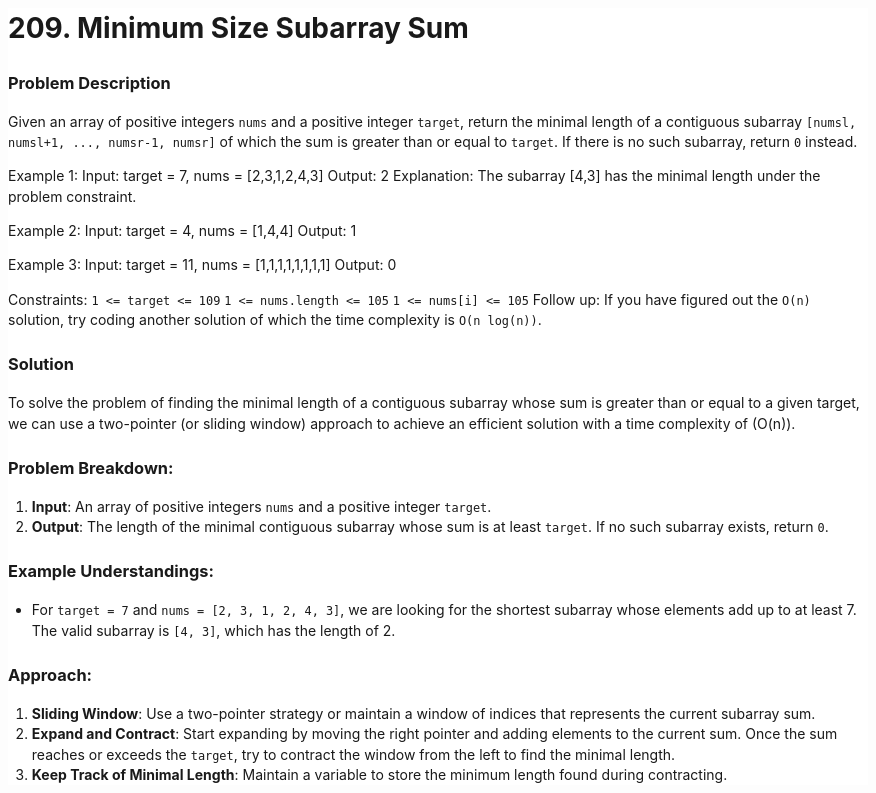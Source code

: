 # 209. Minimum Size Subarray Sum

### Problem Description 
Given an array of positive integers `nums` and a positive integer `target`, return the minimal length of a contiguous subarray `[numsl, numsl+1, ..., numsr-1, numsr]` of which the sum is greater than or equal to `target`. If there is no such subarray, return `0` instead.


Example 1:
Input: target = 7, nums = [2,3,1,2,4,3]
Output: 2
Explanation: The subarray [4,3] has the minimal length under the problem constraint.


Example 2:
Input: target = 4, nums = [1,4,4]
Output: 1

Example 3:
Input: target = 11, nums = [1,1,1,1,1,1,1,1]
Output: 0

Constraints:
`1 <= target <= 109`
`1 <= nums.length <= 105`
`1 <= nums[i] <= 105`
Follow up: If you have figured out the `O(n)` solution, try coding another solution of which the time complexity is `O(n log(n))`.

### Solution 
 To solve the problem of finding the minimal length of a contiguous subarray whose sum is greater than or equal to a given target, we can use a two-pointer (or sliding window) approach to achieve an efficient solution with a time complexity of \(O(n)\).

### Problem Breakdown:
1. **Input**: An array of positive integers `nums` and a positive integer `target`.
2. **Output**: The length of the minimal contiguous subarray whose sum is at least `target`. If no such subarray exists, return `0`.

### Example Understandings:
- For `target = 7` and `nums = [2, 3, 1, 2, 4, 3]`, we are looking for the shortest subarray whose elements add up to at least 7. The valid subarray is `[4, 3]`, which has the length of 2.

### Approach:
1. **Sliding Window**: Use a two-pointer strategy or maintain a window of indices that represents the current subarray sum.
2. **Expand and Contract**: Start expanding by moving the right pointer and adding elements to the current sum. Once the sum reaches or exceeds the `target`, try to contract the window from the left to find the minimal length.
3. **Keep Track of Minimal Length**: Maintain a variable to store the minimum length found during contracting.
